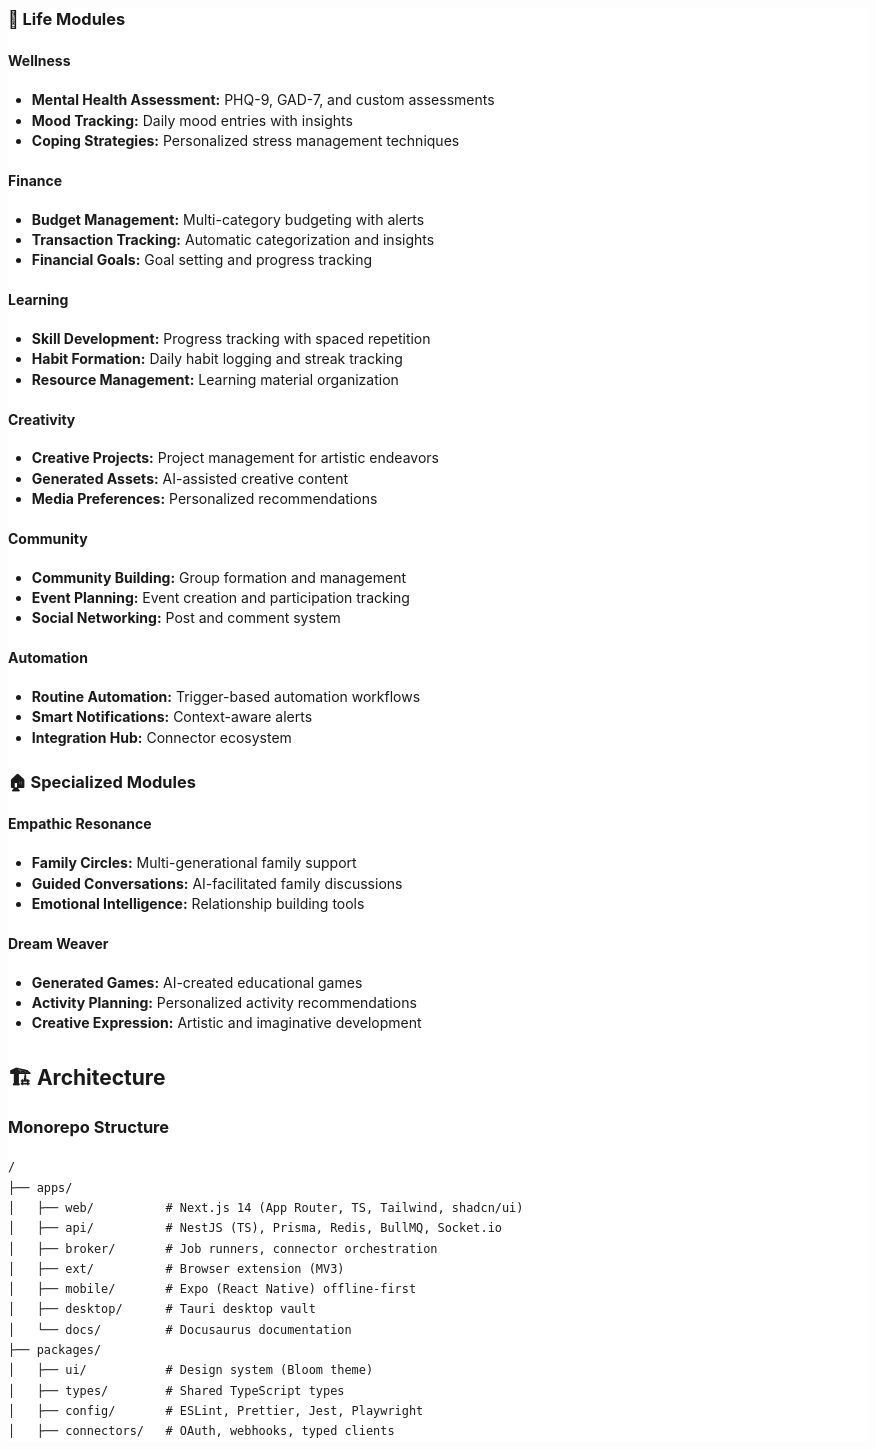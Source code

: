 ### 🌱 Life Modules

#### Wellness
- **Mental Health Assessment:** PHQ-9, GAD-7, and custom assessments
- **Mood Tracking:** Daily mood entries with insights
- **Coping Strategies:** Personalized stress management techniques

#### Finance
- **Budget Management:** Multi-category budgeting with alerts
- **Transaction Tracking:** Automatic categorization and insights
- **Financial Goals:** Goal setting and progress tracking

#### Learning
- **Skill Development:** Progress tracking with spaced repetition
- **Habit Formation:** Daily habit logging and streak tracking
- **Resource Management:** Learning material organization

#### Creativity
- **Creative Projects:** Project management for artistic endeavors
- **Generated Assets:** AI-assisted creative content
- **Media Preferences:** Personalized recommendations

#### Community
- **Community Building:** Group formation and management
- **Event Planning:** Event creation and participation tracking
- **Social Networking:** Post and comment system

#### Automation
- **Routine Automation:** Trigger-based automation workflows
- **Smart Notifications:** Context-aware alerts
- **Integration Hub:** Connector ecosystem

### 🏠 Specialized Modules

#### Empathic Resonance
- **Family Circles:** Multi-generational family support
- **Guided Conversations:** AI-facilitated family discussions
- **Emotional Intelligence:** Relationship building tools

#### Dream Weaver
- **Generated Games:** AI-created educational games
- **Activity Planning:** Personalized activity recommendations
- **Creative Expression:** Artistic and imaginative development

## 🏗️ Architecture

### Monorepo Structure
```
/
├── apps/
│   ├── web/          # Next.js 14 (App Router, TS, Tailwind, shadcn/ui)
│   ├── api/          # NestJS (TS), Prisma, Redis, BullMQ, Socket.io
│   ├── broker/       # Job runners, connector orchestration
│   ├── ext/          # Browser extension (MV3)
│   ├── mobile/       # Expo (React Native) offline-first
│   ├── desktop/      # Tauri desktop vault
│   └── docs/         # Docusaurus documentation
├── packages/
│   ├── ui/           # Design system (Bloom theme)
│   ├── types/        # Shared TypeScript types
│   ├── config/       # ESLint, Prettier, Jest, Playwright
│   ├── connectors/   # OAuth, webhooks, typed clients
```